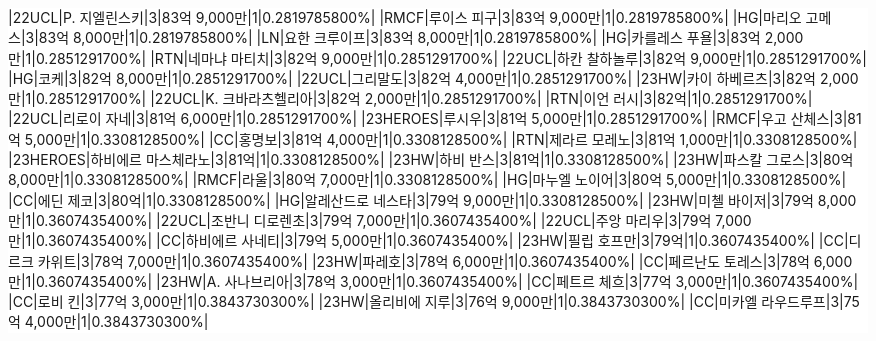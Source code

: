 |22UCL|P. 지엘린스키|3|83억 9,000만|1|0.2819785800%|
|RMCF|루이스 피구|3|83억 9,000만|1|0.2819785800%|
|HG|마리오 고메스|3|83억 8,000만|1|0.2819785800%|
|LN|요한 크루이프|3|83억 8,000만|1|0.2819785800%|
|HG|카를레스 푸욜|3|83억 2,000만|1|0.2851291700%|
|RTN|네마냐 마티치|3|82억 9,000만|1|0.2851291700%|
|22UCL|하칸 찰하놀루|3|82억 9,000만|1|0.2851291700%|
|HG|코케|3|82억 8,000만|1|0.2851291700%|
|22UCL|그리말도|3|82억 4,000만|1|0.2851291700%|
|23HW|카이 하베르츠|3|82억 2,000만|1|0.2851291700%|
|22UCL|K. 크바라츠헬리아|3|82억 2,000만|1|0.2851291700%|
|RTN|이언 러시|3|82억|1|0.2851291700%|
|22UCL|리로이 자네|3|81억 6,000만|1|0.2851291700%|
|23HEROES|루시우|3|81억 5,000만|1|0.2851291700%|
|RMCF|우고 산체스|3|81억 5,000만|1|0.3308128500%|
|CC|홍명보|3|81억 4,000만|1|0.3308128500%|
|RTN|제라르 모레노|3|81억 1,000만|1|0.3308128500%|
|23HEROES|하비에르 마스체라노|3|81억|1|0.3308128500%|
|23HW|하비 반스|3|81억|1|0.3308128500%|
|23HW|파스칼 그로스|3|80억 8,000만|1|0.3308128500%|
|RMCF|라울|3|80억 7,000만|1|0.3308128500%|
|HG|마누엘 노이어|3|80억 5,000만|1|0.3308128500%|
|CC|에딘 제코|3|80억|1|0.3308128500%|
|HG|알레산드로 네스타|3|79억 9,000만|1|0.3308128500%|
|23HW|미첼 바이저|3|79억 8,000만|1|0.3607435400%|
|22UCL|조반니 디로렌초|3|79억 7,000만|1|0.3607435400%|
|22UCL|주앙 마리우|3|79억 7,000만|1|0.3607435400%|
|CC|하비에르 사네티|3|79억 5,000만|1|0.3607435400%|
|23HW|필립 호프만|3|79억|1|0.3607435400%|
|CC|디르크 카위트|3|78억 7,000만|1|0.3607435400%|
|23HW|파레호|3|78억 6,000만|1|0.3607435400%|
|CC|페르난도 토레스|3|78억 6,000만|1|0.3607435400%|
|23HW|A. 사나브리아|3|78억 3,000만|1|0.3607435400%|
|CC|페트르 체흐|3|77억 3,000만|1|0.3607435400%|
|CC|로비 킨|3|77억 3,000만|1|0.3843730300%|
|23HW|올리비에 지루|3|76억 9,000만|1|0.3843730300%|
|CC|미카엘 라우드루프|3|75억 4,000만|1|0.3843730300%|